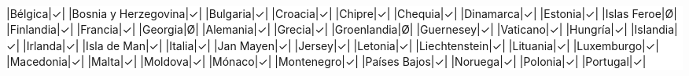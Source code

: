 |Bélgica|✓|
|Bosnia y Herzegovina|✓|
|Bulgaria|✓|
|Croacia|✓|
|Chipre|✓|
|Chequia|✓|
|Dinamarca|✓|
|Estonia|✓|
|Islas Feroe|Ø|
|Finlandia|✓|
|Francia|✓|
|Georgia|Ø|
|Alemania|✓|
|Grecia|✓|
|Groenlandia|Ø|
|Guernesey|✓|
|Vaticano|✓|
|Hungría|✓|
|Islandia|✓|
|Irlanda|✓|
|Isla de Man|✓|
|Italia|✓|
|Jan Mayen|✓|
|Jersey|✓|
|Letonia|✓|
|Liechtenstein|✓|
|Lituania|✓|
|Luxemburgo|✓|
|Macedonia|✓|
|Malta|✓|
|Moldova|✓|
|Mónaco|✓|
|Montenegro|✓|
|Países Bajos|✓|
|Noruega|✓|
|Polonia|✓|
|Portugal|✓|